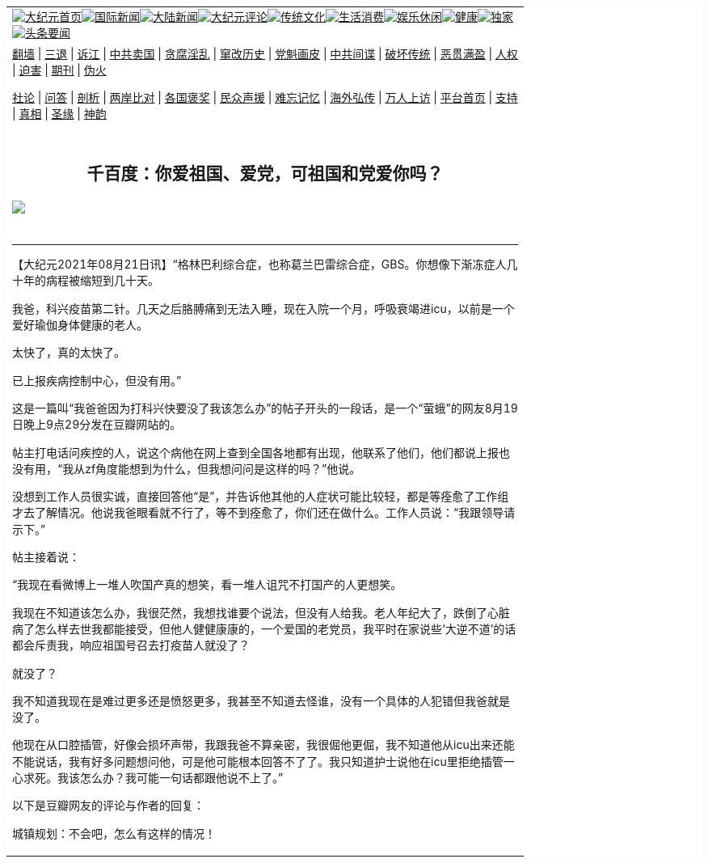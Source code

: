 <a name="1" id="1" target="_blank"></a><span id="1"></span>
<table align=center border="0"><tr><td colspan="2" VALIGN=TOP><a href="https://github.com/adxatu3724/djy/blob/master/gb/nf1351518.md#1"><img src="https://raw.githubusercontent.com/adxatu3724/www/master/t/djy/1.jpg" title="大纪元首页" alt="大纪元首页"></a><a href="https://github.com/adxatu3724/djy/blob/master/gb/n24hr.md#1"><img src="https://raw.githubusercontent.com/adxatu3724/www/master/t/djy/3.jpg" title="国际新闻" alt="国际新闻"></a><a href="https://github.com/adxatu3724/djy/blob/master/gb/nsc413.md#1"><img src="https://raw.githubusercontent.com/adxatu3724/www/master/t/djy/4.jpg" title="大陆新闻" alt="大陆新闻"></a><a href="https://github.com/adxatu3724/djy/blob/master/gb/news392.md#1"><img src="https://raw.githubusercontent.com/adxatu3724/www/master/t/djy/5.jpg" title="大纪元评论" alt="大纪元评论"></a><a href="https://github.com/adxatu3724/djy/blob/master/gb/news2007.md#1"><img src="https://raw.githubusercontent.com/adxatu3724/www/master/t/djy/6.jpg" title="传统文化" alt="传统文化"></a><a href="https://github.com/adxatu3724/djy/blob/master/gb/news2008.md#1"><img src="https://raw.githubusercontent.com/adxatu3724/www/master/t/djy/7.jpg" title="生活消费" alt="生活消费"></a><a href="https://github.com/adxatu3724/djy/blob/master/gb/ncyule.md#1"><img src="https://raw.githubusercontent.com/adxatu3724/www/master/t/djy/8.jpg" title="娱乐休闲" alt="娱乐休闲"></a><a href="https://github.com/adxatu3724/djy/blob/master/gb/nsc1002.md#1"><img src="https://raw.githubusercontent.com/adxatu3724/www/master/t/djy/9.jpg" title="健康" alt="健康"></a><a href="https://github.com/adxatu3724/djy/blob/master/gb/nf6092.md#1"><img src="https://raw.githubusercontent.com/adxatu3724/www/master/t/djy/10a.jpg" title="独家" alt="独家"></a><a href="https://github.com/adxatu3724/djy/blob/master/gb/nf4514.md#1"><img src="https://raw.githubusercontent.com/adxatu3724/www/master/t/djy/12a.jpg" title="头条要闻" alt="头条要闻"></a></td></tr>
<tr><td colspan="2" VALIGN=TOP><a target="_blank" href="https://github.com/adxatu3724/www/blob/master/README.md?zsrh#1">翻墙</a> | <a target="_blank" href="https://github.com/adxatu3724/djy/blob/master/gb/nf5657.md#1">三退</a> | <a target="_blank" href="https://github.com/adxatu3724/djy/blob/master/gb/nf6124.md#1">诉江</a> | <a target="_blank" href="https://github.com/adxatu3724/djy/blob/master/gb/nf1176117.md#1">中共卖国</a> | <a target="_blank" href="https://github.com/adxatu3724/djy/blob/master/gb/nf5773.md#1">贪腐淫乱</a> | <a target="_blank" href="https://github.com/adxatu3724/djy/blob/master/gb/nf1176115.md#1">窜改历史</a> | <a target="_blank" href="https://github.com/adxatu3724/djy/blob/master/gb/nf1176107.md#1">党魁画皮</a> | <a target="_blank" href="https://github.com/adxatu3724/djy/blob/master/gb/nf1320400.md#1">中共间谍</a> | <a target="_blank" href="https://github.com/adxatu3724/djy/blob/master/gb/nf1176114.md#1">破坏传统</a> | <a target="_blank" href="https://github.com/adxatu3724/ntdtv/blob/master/gb/prog447_1.md#1">恶贯满盈</a> | <a target="_blank" href="https://github.com/adxatu3724/djy/blob/master/gb/ncid278.md#1">人权</a> | <a target="_blank" href="https://github.com/adxatu3724/djy/blob/master/gb/nf1176111.md#1">迫害</a> | <a target="_blank" href="https://gitlab.com/szzdlab/mh-qikan/blob/master/README.md#1">期刊</a> | <a target="_blank" href="https://github.com/adxatu3724/djy/blob/master/gb/nf5562.md#1">伪火</a></p><p><a target="_blank" href="https://github.com/adxatu3724/djy/blob/master/gb/9p.md#1">社论</a> | <a target="_blank" href="https://github.com/adxatu3724/djy/blob/master/gb/nf4378.md#1">问答</a> | <a target="_blank" href="https://github.com/adxatu3724/djy/blob/master/gb/nf5792.md#1">剖析</a> | <a target="_blank" href="https://github.com/adxatu3724/djy/blob/master/gb/nf5735.md#1">两岸比对</a> | <a target="_blank" href="https://github.com/adxatu3724/djy/blob/master/gb/nf6119.md#1">各国褒奖</a> | <a target="_blank" href="https://github.com/adxatu3724/djy/blob/master/gb/nf6120.md#1">民众声援</a> | <a target="_blank" href="https://github.com/adxatu3724/djy/blob/master/gb/nf1188594.md#1">难忘记忆</a> | <a target="_blank" href="https://github.com/adxatu3724/djy/blob/master/gb/nf3180.md#1">海外弘传</a> | <a target="_blank" href="https://github.com/adxatu3724/djy/blob/master/gb/nf5410.md#1">万人上访</a> | <a target="_blank" href="https://github.com/adxatu3724/www/blob/master/README.md?zsrh#1">平台首页</a> | <a target="_blank" href="https://github.com/adxatu3724/djy/blob/master/gb/nf4386.md#1">支持</a> | <a target="_blank" href="https://github.com/adxatu3724/djy/blob/master/gb/nf4389.md#1">真相</a> | <a target="_blank" href="https://github.com/adxatu3724/djy/blob/master/gb/nf5790.md#1">圣缘</a> | <a target="_blank" href="https://github.com/adxatu3724/djy/blob/master/gb/nf4786.md#1">神韵</a></td></tr>
<tr><td VALIGN=TOP width="626"><h2 align=center>千百度：你爱祖国、爱党，可祖国和党爱你吗？</h2>
<img width="600" src="https://i.epochtimes.com/assets/uploads/2021/08/id13177973-GettyImages-1210025701--600x400.jpeg" />
<h6></h6>
<hr>
	<p>【大纪元2021年08月21日讯】“格林巴利综合症，也称葛兰巴雷综合症，GBS。你想像下<ahref="https://github.com/adxatu3724/djy/blob/master/gb/tag/%E6%B8%90%E5%86%BB%E7%97%87%E4%BA%BA.md#1">渐冻症人</a>几十年的病程被缩短到几十天。</p>
<p>我爸，<ahref="https://github.com/adxatu3724/djy/blob/master/gb/tag/%E7%A7%91%E5%85%B4%E7%96%AB%E8%8B%97.md#1">科兴疫苗</a>第二针。几天之后胳膊痛到无法入睡，现在入院一个月，呼吸衰竭进icu，以前是一个爱好瑜伽身体健康的老人。</p>
<p>太快了，真的太快了。</p>
<p>已上报疾病控制中心，但没有用。”</p>
<p>这是一篇叫“我爸爸因为打科兴快要没了我该怎么办”的帖子开头的一段话，是一个“萤蛾”的网友8月19日晚上9点29分发在豆瓣网站的。</p>
<p>帖主打电话问疾控的人，说这个病他在网上查到全国各地都有出现，他联系了他们，他们都说上报也没有用，“我从zf角度能想到为什么，但我想问问是这样的吗？”他说。</p>
<p>没想到工作人员很实诚，直接回答他“是”，并告诉他其他的人症状可能比较轻，都是等痊愈了工作组才去了解情况。他说我爸眼看就不行了，等不到痊愈了，你们还在做什么。工作人员说：“我跟领导请示下。”</p>
<p>帖主接着说：</p>
<p>“我现在看微博上一堆人吹国产真的想笑，看一堆人诅咒不打国产的人更想笑。</p>
<p>我现在不知道该怎么办，我很茫然，我想找谁要个说法，但没有人给我。老人年纪大了，跌倒了心脏病了怎么样去世我都能接受，但他人健健康康的，一个爱国的老党员，我平时在家说些‘大逆不道’的话都会斥责我，响应祖国号召去打疫苗人就没了？</p>
<p>就没了？</p>
<p>我不知道我现在是难过更多还是愤怒更多，我甚至不知道去怪谁，没有一个具体的人犯错但我爸就是没了。</p>
<p>他现在从口腔插管，好像会损坏声带，我跟我爸不算亲密，我很倔他更倔，我不知道他从icu出来还能不能说话，我有好多问题想问他，可是他可能根本回答不了了。我只知道护士说他在icu里拒绝插管一心求死。我该怎么办？我可能一句话都跟他说不上了。”</p>
<p>以下是豆瓣网友的评论与作者的回复：</p>
<p>城镇规划：不会吧，怎么有这样的情况！</p>